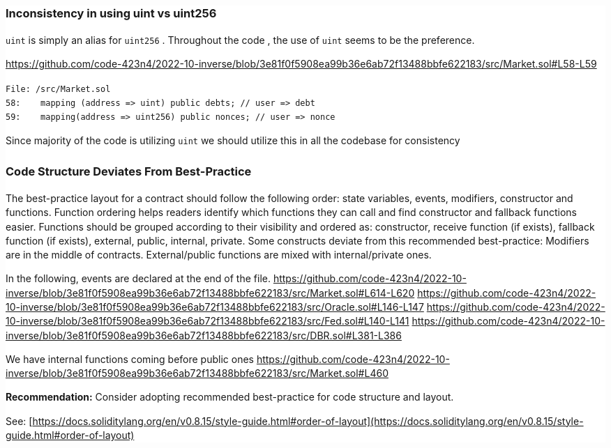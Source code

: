 ### Inconsistency in using uint vs uint256
`uint` is simply an alias for `uint256` . Throughout the code , the use of `uint` seems to be the preference. 

https://github.com/code-423n4/2022-10-inverse/blob/3e81f0f5908ea99b36e6ab72f13488bbfe622183/src/Market.sol#L58-L59
```solidity
File: /src/Market.sol
58:    mapping (address => uint) public debts; // user => debt
59:    mapping(address => uint256) public nonces; // user => nonce
```

Since  majority of the code is utilizing `uint` we should utilize this in all the codebase for consistency

### Code Structure Deviates From Best-Practice
The best-practice layout for a contract should follow the following order: state variables, events, modifiers, constructor and functions. Function ordering helps readers identify which functions they can call and find constructor and fallback functions easier. Functions should be grouped according to their visibility and ordered as: constructor, receive function (if exists), fallback function (if exists), external, public, internal, private. Some constructs deviate from this recommended best-practice: Modifiers are in the middle of contracts. External/public functions are mixed with internal/private ones.

In the  following, events are declared at the end of the file.
https://github.com/code-423n4/2022-10-inverse/blob/3e81f0f5908ea99b36e6ab72f13488bbfe622183/src/Market.sol#L614-L620
https://github.com/code-423n4/2022-10-inverse/blob/3e81f0f5908ea99b36e6ab72f13488bbfe622183/src/Oracle.sol#L146-L147
https://github.com/code-423n4/2022-10-inverse/blob/3e81f0f5908ea99b36e6ab72f13488bbfe622183/src/Fed.sol#L140-L141
https://github.com/code-423n4/2022-10-inverse/blob/3e81f0f5908ea99b36e6ab72f13488bbfe622183/src/DBR.sol#L381-L386


We have internal functions coming before public ones
https://github.com/code-423n4/2022-10-inverse/blob/3e81f0f5908ea99b36e6ab72f13488bbfe622183/src/Market.sol#L460


 **Recommendation:**
Consider adopting recommended best-practice for code structure and layout.

See: [https://docs.soliditylang.org/en/v0.8.15/style-guide.html#order-of-layout](https://docs.soliditylang.org/en/v0.8.15/style-guide.html#order-of-layout)



